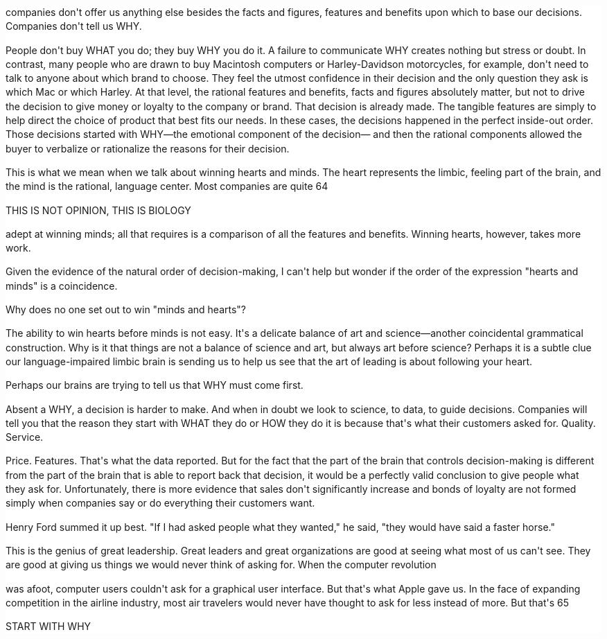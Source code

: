 companies don't offer us anything else besides the facts and figures, features and benefits upon which to base our decisions. Companies don't tell us WHY.

People don't buy WHAT you do; they buy WHY you do it. A failure to communicate WHY creates nothing but stress or doubt. In contrast, many people who are drawn to buy Macintosh computers or Harley-Davidson motorcycles, for example, don't need to talk to anyone about which brand to choose. They feel the utmost confidence in their decision and the only question they ask is which Mac or which Harley. At that level, the rational features and benefits, facts and figures absolutely matter, but not to drive the decision to give money or loyalty to the company or brand. That decision is already made. The tangible features are simply to help direct the choice of product that best fits our needs. In these cases, the decisions happened in the perfect inside-out order. Those decisions started with WHY—the emotional component of the decision— and then the rational components allowed the buyer to verbalize or rationalize the reasons for their decision.

This is what we mean when we talk about winning hearts and minds. The heart represents the limbic, feeling part of the brain, and the mind is the rational, language center. Most companies are quite 64

THIS IS NOT OPINION, THIS IS BIOLOGY

adept at winning minds; all that requires is a comparison of all the features and benefits. Winning hearts, however, takes more work.

Given the evidence of the natural order of decision-making, I can't help but wonder if the order of the expression "hearts and minds" is a coincidence.

Why does no one set out to win "minds and hearts"?

The ability to win hearts before minds is not easy. It's a delicate balance of art and science—another coincidental grammatical construction. Why is it that things are not a balance of science and art, but always art before science? Perhaps it is a subtle clue our language-impaired limbic brain is sending us to help us see that the art of leading is about following your heart.

Perhaps our brains are trying to tell us that WHY must come first.

Absent a WHY, a decision is harder to make. And when in doubt we look to science, to data, to guide decisions. Companies will tell you that the reason they start with WHAT they do or HOW they do it is because that's what their customers asked for. Quality. Service.

Price. Features. That's what the data reported. But for the fact that the part of the brain that controls decision-making is different from the part of the brain that is able to report back that decision, it would be a perfectly valid conclusion to give people what they ask for. Unfortunately, there is more evidence that sales don't significantly increase and bonds of loyalty are not formed simply when companies say or do everything their customers want.

Henry Ford summed it up best. "If I had asked people what they wanted," he said, "they would have said a faster horse."

This is the genius of great leadership. Great leaders and great organizations are good at seeing what most of us can't see. They are good at giving us things we would never think of asking for. When the computer revolution

was afoot, computer users couldn't ask for a graphical user interface. But that's what Apple gave us. In the face of expanding competition in the airline industry, most air travelers would never have thought to ask for less instead of more. But that's 65

START WITH WHY
